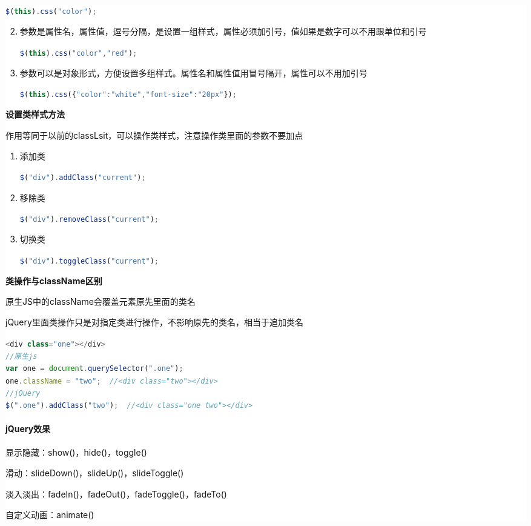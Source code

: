    ```js
   $(this).css("color");
   ```

2. 参数是属性名，属性值，逗号分隔，是设置一组样式，属性必须加引号，值如果是数字可以不用跟单位和引号

   ```js
   $(this).css("color","red");
   ```

3. 参数可以是对象形式，方便设置多组样式。属性名和属性值用冒号隔开，属性可以不用加引号

   ```js
   $(this).css({"color":"white","font-size":"20px"});
   ```

**设置类样式方法**

作用等同于以前的classLsit，可以操作类样式，注意操作类里面的参数不要加点

1. 添加类

   ```js
   $("div").addClass("current");
   ```

2. 移除类

   ```js
   $("div").removeClass("current");
   ```

3. 切换类

   ```js
   $("div").toggleClass("current");
   ```

**类操作与className区别**

原生JS中的className会覆盖元素原先里面的类名

jQuery里面类操作只是对指定类进行操作，不影响原先的类名，相当于追加类名

```js
<div class="one"></div>
//原生js
var one = document.querySelector(".one");
one.className = "two";  //<div class="two"></div>
//jQuery
$(".one").addClass("two");  //<div class="one two"></div>
```

#### jQuery效果

显示隐藏：show()，hide()，toggle()

滑动：slideDown()，slideUp()，slideToggle()

淡入淡出：fadeIn()，fadeOut()，fadeToggle()，fadeTo()

自定义动画：animate()
